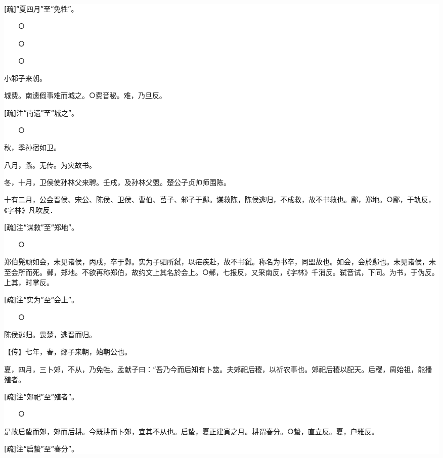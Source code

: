 [疏]“夏四月”至“免牲”。



　　○



　　○



　　○



小邾子来朝。

城费。<span class="q">南遗假事难而城之。○费音秘。难，乃旦反。</span>

[疏]注“南遗”至“城之”。



　　○



秋，季孙宿如卫。

八月，螽。<span class="q">无传。为灾故书。</span>

冬，十月，卫侯使孙林父来聘。壬戌，及孙林父盟。楚公子贞帅师围陈。

十有二月，公会晋侯、宋公、陈侯、卫侯、曹伯、莒子、邾子于鄬。<span class="q">谋救陈，陈侯逃归，不成救，故不书救也。鄬，郑地。○鄬，于轨反，《字林》凡吹反．</span>

[疏]注“谋救”至“郑地”。



　　○



郑伯髡顽如会，未见诸侯，丙戌，卒于鄵。<span class="q">实为子驷所弑，以疟疾赴，故不书弑。称名为书卒，同盟故也。如会，会於鄬也。未见诸侯，未至会所而死。鄵，郑地。不欲再称郑伯，故约文上其名於会上。○鄵，七报反，又采南反，《字林》千消反。弑音试，下同。为书，于伪反。上其，时掌反。</span>

[疏]注“实为”至“会上”。



　　○



陈侯逃归。<span class="q">畏楚，逃晋而归。</span>

【传】七年，春，郯子来朝，始朝公也。

夏，四月，三卜郊，不从，乃免牲。孟献子曰：“吾乃今而后知有卜筮。夫郊祀后稷，以祈农事也。<span class="q">郊祀后稷以配天。后稷，周始祖，能播殖者。</span>

[疏]注“郊祀”至“殖者”。



　　○



是故启蛰而郊，郊而后耕。今既耕而卜郊，宜其不从也。<span class="q">启蛰，夏正建寅之月。耕谓春分。○蛰，直立反。夏，户雅反。</span>

[疏]注“启蛰”至“春分”。

